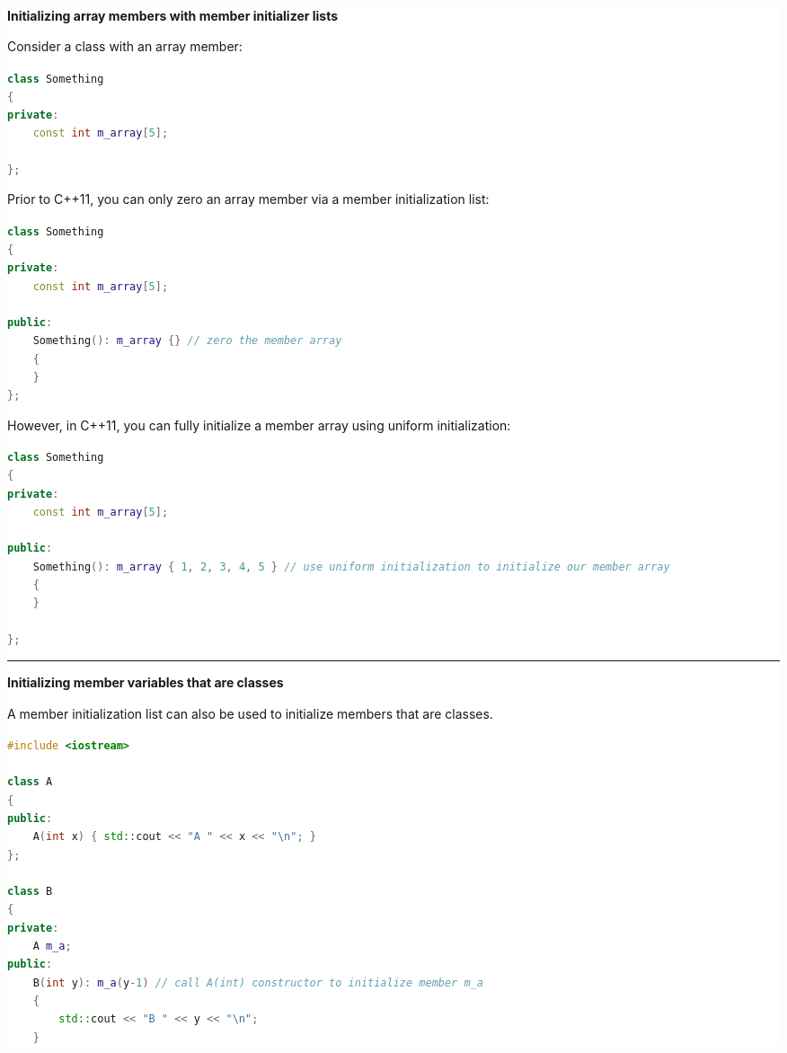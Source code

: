 **Initializing array members with member initializer lists**

Consider a class with an array member:

```c++
class Something
{
private:
    const int m_array[5];
 
};
```

Prior to C++11, you can only zero an array member via a member initialization list:

```c++
class Something
{
private:
    const int m_array[5];
 
public:
    Something(): m_array {} // zero the member array
    {
    }
};
```

However, in C++11, you can fully initialize a member array using uniform initialization:

```c++
class Something
{
private:
    const int m_array[5];
 
public:
    Something(): m_array { 1, 2, 3, 4, 5 } // use uniform initialization to initialize our member array
    {
    }
 
};
```

---

**Initializing member variables that are classes**

A member initialization list can also be used to initialize members that are classes.


```c++
#include <iostream>
 
class A
{
public:
    A(int x) { std::cout << "A " << x << "\n"; }
};
 
class B
{
private:
    A m_a;
public:
    B(int y): m_a(y-1) // call A(int) constructor to initialize member m_a
    {
        std::cout << "B " << y << "\n";
    }
```